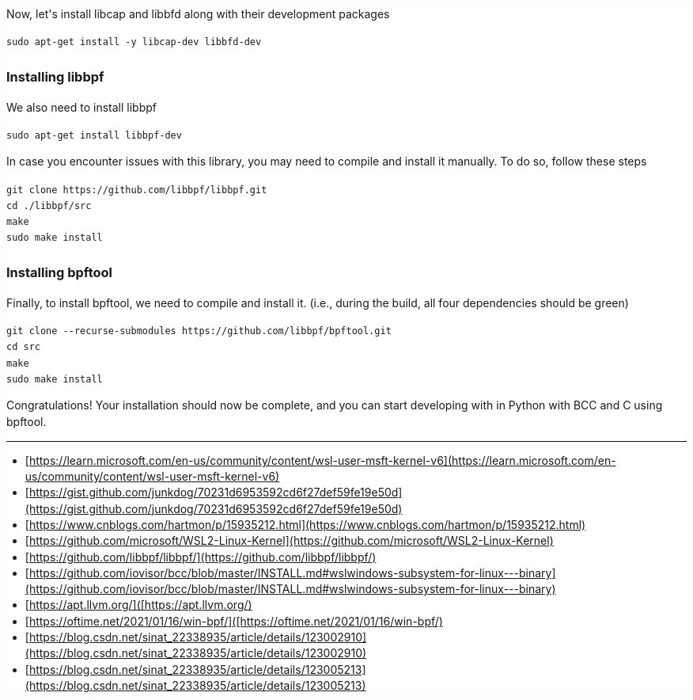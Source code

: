Now, let's install libcap and libbfd along with their development packages

```
sudo apt-get install -y libcap-dev libbfd-dev
```

### Installing libbpf

We also need to install libbpf

```
sudo apt-get install libbpf-dev
```

In case you encounter issues with this library, you may need to compile and install it manually. To do so, follow these steps

```
git clone https://github.com/libbpf/libbpf.git
cd ./libbpf/src
make
sudo make install
```

### Installing bpftool

Finally, to install bpftool, we need to compile and install it.  (i.e., during the build, all four dependencies should be green)

```
git clone --recurse-submodules https://github.com/libbpf/bpftool.git
cd src
make
sudo make install
```

Congratulations! Your installation should now be complete, and you can start developing with in Python with BCC and C using bpftool.

---
- [https://learn.microsoft.com/en-us/community/content/wsl-user-msft-kernel-v6](https://learn.microsoft.com/en-us/community/content/wsl-user-msft-kernel-v6)
- [https://gist.github.com/junkdog/70231d6953592cd6f27def59fe19e50d](https://gist.github.com/junkdog/70231d6953592cd6f27def59fe19e50d)
- [https://www.cnblogs.com/hartmon/p/15935212.html](https://www.cnblogs.com/hartmon/p/15935212.html)
- [https://github.com/microsoft/WSL2-Linux-Kernel](https://github.com/microsoft/WSL2-Linux-Kernel)
- [https://github.com/libbpf/libbpf/](https://github.com/libbpf/libbpf/)
- [https://github.com/iovisor/bcc/blob/master/INSTALL.md#wslwindows-subsystem-for-linux---binary](https://github.com/iovisor/bcc/blob/master/INSTALL.md#wslwindows-subsystem-for-linux---binary)
- [https://apt.llvm.org/]([https://apt.llvm.org/)
- [https://oftime.net/2021/01/16/win-bpf/]([https://oftime.net/2021/01/16/win-bpf/)
- [https://blog.csdn.net/sinat_22338935/article/details/123002910](https://blog.csdn.net/sinat_22338935/article/details/123002910)
- [https://blog.csdn.net/sinat_22338935/article/details/123005213](https://blog.csdn.net/sinat_22338935/article/details/123005213)